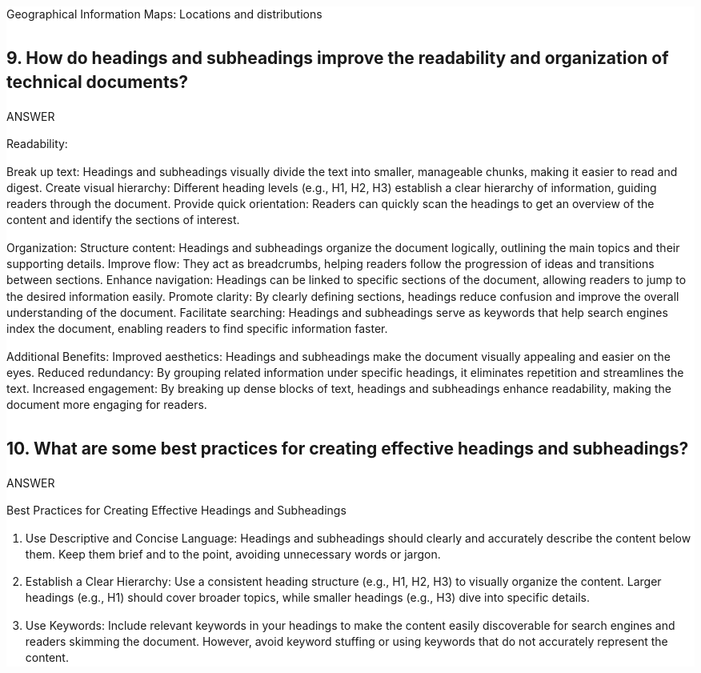 Geographical Information
Maps: Locations and distributions

## 9. How do headings and subheadings improve the readability and organization of technical documents?

ANSWER

Readability:

Break up text: Headings and subheadings visually divide the text into smaller, manageable chunks, making it easier to read and digest.
Create visual hierarchy: Different heading levels (e.g., H1, H2, H3) establish a clear hierarchy of information, guiding readers through the document.
Provide quick orientation: Readers can quickly scan the headings to get an overview of the content and identify the sections of interest.

Organization:
Structure content: Headings and subheadings organize the document logically, outlining the main topics and their supporting details.
Improve flow: They act as breadcrumbs, helping readers follow the progression of ideas and transitions between sections.
Enhance navigation: Headings can be linked to specific sections of the document, allowing readers to jump to the desired information easily.
Promote clarity: By clearly defining sections, headings reduce confusion and improve the overall understanding of the document.
Facilitate searching: Headings and subheadings serve as keywords that help search engines index the document, enabling readers to find specific information faster.

Additional Benefits:
Improved aesthetics: Headings and subheadings make the document visually appealing and easier on the eyes.
Reduced redundancy: By grouping related information under specific headings, it eliminates repetition and streamlines the text.
Increased engagement: By breaking up dense blocks of text, headings and subheadings enhance readability, making the document more engaging for readers.

## 10. What are some best practices for creating effective headings and subheadings?

ANSWER

Best Practices for Creating Effective Headings and Subheadings

1. Use Descriptive and Concise Language:
Headings and subheadings should clearly and accurately describe the content below them.
Keep them brief and to the point, avoiding unnecessary words or jargon.

2. Establish a Clear Hierarchy:
Use a consistent heading structure (e.g., H1, H2, H3) to visually organize the content.
Larger headings (e.g., H1) should cover broader topics, while smaller headings (e.g., H3) dive into specific details.

3. Use Keywords:
Include relevant keywords in your headings to make the content easily discoverable for search engines and readers skimming the document.
However, avoid keyword stuffing or using keywords that do not accurately represent the content.
